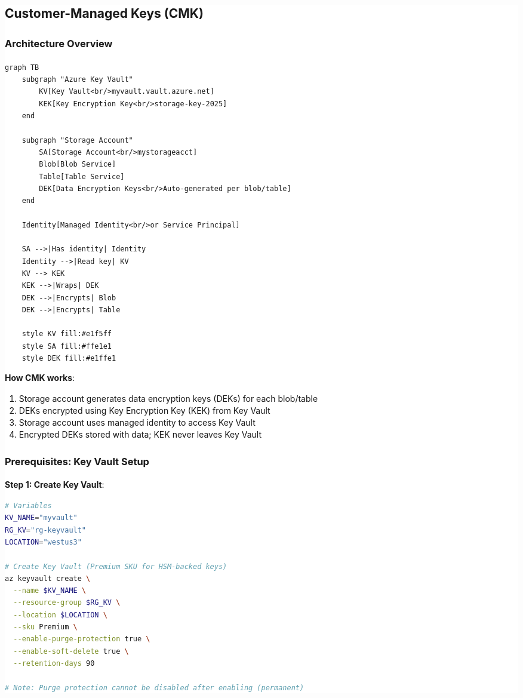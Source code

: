 ## Customer-Managed Keys (CMK)

### Architecture Overview

```mermaid
graph TB
    subgraph "Azure Key Vault"
        KV[Key Vault<br/>myvault.vault.azure.net]
        KEK[Key Encryption Key<br/>storage-key-2025]
    end

    subgraph "Storage Account"
        SA[Storage Account<br/>mystorageacct]
        Blob[Blob Service]
        Table[Table Service]
        DEK[Data Encryption Keys<br/>Auto-generated per blob/table]
    end

    Identity[Managed Identity<br/>or Service Principal]

    SA -->|Has identity| Identity
    Identity -->|Read key| KV
    KV --> KEK
    KEK -->|Wraps| DEK
    DEK -->|Encrypts| Blob
    DEK -->|Encrypts| Table

    style KV fill:#e1f5ff
    style SA fill:#ffe1e1
    style DEK fill:#e1ffe1
```

**How CMK works**:
1. Storage account generates data encryption keys (DEKs) for each blob/table
2. DEKs encrypted using Key Encryption Key (KEK) from Key Vault
3. Storage account uses managed identity to access Key Vault
4. Encrypted DEKs stored with data; KEK never leaves Key Vault

### Prerequisites: Key Vault Setup

**Step 1: Create Key Vault**:

```bash
# Variables
KV_NAME="myvault"
RG_KV="rg-keyvault"
LOCATION="westus3"

# Create Key Vault (Premium SKU for HSM-backed keys)
az keyvault create \
  --name $KV_NAME \
  --resource-group $RG_KV \
  --location $LOCATION \
  --sku Premium \
  --enable-purge-protection true \
  --enable-soft-delete true \
  --retention-days 90

# Note: Purge protection cannot be disabled after enabling (permanent)
```
